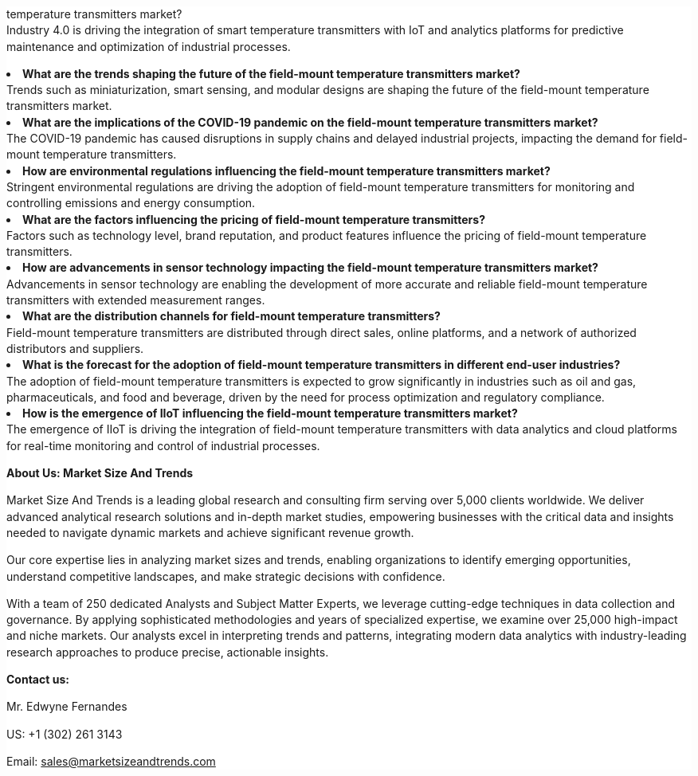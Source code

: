 temperature transmitters market?</strong><br> Industry 4.0 is driving the integration of smart temperature transmitters with IoT and analytics platforms for predictive maintenance and optimization of industrial processes. </li> <li> <strong>What are the trends shaping the future of the field-mount temperature transmitters market?</strong><br> Trends such as miniaturization, smart sensing, and modular designs are shaping the future of the field-mount temperature transmitters market. </li> <li> <strong>What are the implications of the COVID-19 pandemic on the field-mount temperature transmitters market?</strong><br> The COVID-19 pandemic has caused disruptions in supply chains and delayed industrial projects, impacting the demand for field-mount temperature transmitters. </li> <li> <strong>How are environmental regulations influencing the field-mount temperature transmitters market?</strong><br> Stringent environmental regulations are driving the adoption of field-mount temperature transmitters for monitoring and controlling emissions and energy consumption. </li> <li> <strong>What are the factors influencing the pricing of field-mount temperature transmitters?</strong><br> Factors such as technology level, brand reputation, and product features influence the pricing of field-mount temperature transmitters. </li> <li> <strong>How are advancements in sensor technology impacting the field-mount temperature transmitters market?</strong><br> Advancements in sensor technology are enabling the development of more accurate and reliable field-mount temperature transmitters with extended measurement ranges. </li> <li> <strong>What are the distribution channels for field-mount temperature transmitters?</strong><br> Field-mount temperature transmitters are distributed through direct sales, online platforms, and a network of authorized distributors and suppliers. </li> <li> <strong>What is the forecast for the adoption of field-mount temperature transmitters in different end-user industries?</strong><br> The adoption of field-mount temperature transmitters is expected to grow significantly in industries such as oil and gas, pharmaceuticals, and food and beverage, driven by the need for process optimization and regulatory compliance. </li> <li> <strong>How is the emergence of IIoT influencing the field-mount temperature transmitters market?</strong><br> The emergence of IIoT is driving the integration of field-mount temperature transmitters with data analytics and cloud platforms for real-time monitoring and control of industrial processes. </li></ol></body></html></p><p><strong>About Us:&nbsp;Market Size And Trends</strong></p><p>Market Size And Trends&nbsp;is a leading global research and consulting firm serving over 5,000 clients worldwide. We deliver advanced analytical research solutions and in-depth market studies, empowering businesses with the critical data and insights needed to navigate dynamic markets and achieve significant revenue growth.</p><p>Our core expertise lies in analyzing market sizes and trends, enabling organizations to identify emerging opportunities, understand competitive landscapes, and make strategic decisions with confidence.</p><p>With a team of 250 dedicated Analysts and Subject Matter Experts, we leverage cutting-edge techniques in data collection and governance. By applying sophisticated methodologies and years of specialized expertise, we examine over 25,000 high-impact and niche markets. Our analysts excel in interpreting trends and patterns, integrating modern data analytics with industry-leading research approaches to produce precise, actionable insights.</p><p><strong>Contact us:</strong></p><p>Mr. Edwyne Fernandes</p><p>US: +1 (302) 261 3143</p><p>Email: <a href="mailto:sales@marketsizeandtrends.com">sales@marketsizeandtrends.com</a>&nbsp;</p>
